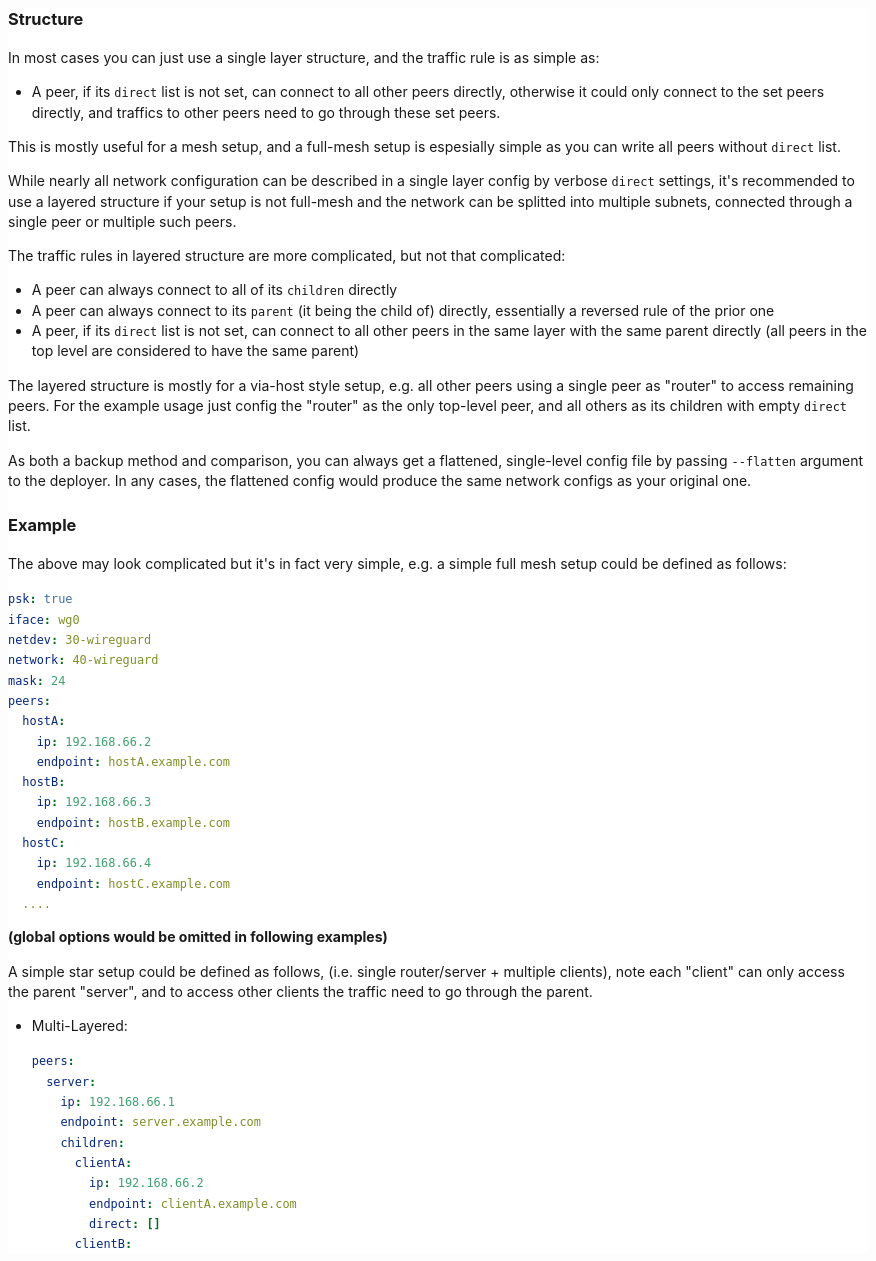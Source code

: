 ### Structure
In most cases you can just use a single layer structure, and the traffic rule is as simple as:
- A peer, if its `direct` list is not set, can connect to all other peers directly, otherwise it could only connect to the set peers directly, and traffics to other peers need to go through these set peers.

This is mostly useful for a mesh setup, and a full-mesh setup is espesially simple as you can write all peers without `direct` list.

While nearly all network configuration can be described in a single layer config by verbose `direct` settings, it's recommended to use a layered structure if your setup is not full-mesh and the network can be splitted into multiple subnets, connected through a single peer or multiple such peers.

The traffic rules in layered structure are more complicated, but not that complicated:
- A peer can always connect to all of its `children` directly
- A peer can always connect to its `parent` (it being the child of) directly, essentially a reversed rule of the prior one
- A peer, if its `direct` list is not set, can connect to all other peers in the same layer with the same parent directly (all peers in the top level are considered to have the same parent)

The layered structure is mostly for a via-host style setup, e.g. all other peers using a single peer as "router" to access remaining peers. For the example usage just config the "router" as the only top-level peer, and all others as its children with empty `direct` list.

As both a backup method and comparison, you can always get a flattened, single-level config file by passing `--flatten` argument to the deployer. In any cases, the flattened config would produce the same network configs as your original one.

### Example
The above may look complicated but it's in fact very simple, e.g. a simple full mesh setup could be defined as follows:
```yaml
psk: true
iface: wg0
netdev: 30-wireguard
network: 40-wireguard
mask: 24
peers:
  hostA:
    ip: 192.168.66.2
    endpoint: hostA.example.com
  hostB:
    ip: 192.168.66.3
    endpoint: hostB.example.com
  hostC:
    ip: 192.168.66.4
    endpoint: hostC.example.com
  ....
```
**(global options would be omitted in following examples)**

A simple star setup could be defined as follows, (i.e. single router/server + multiple clients), note each "client" can only access the parent "server", and to access other clients the traffic need to go through the parent.
- Multi-Layered:
  ```yaml
  peers:
    server:
      ip: 192.168.66.1
      endpoint: server.example.com
      children:
        clientA:
          ip: 192.168.66.2
          endpoint: clientA.example.com
          direct: []
        clientB:
  ```
